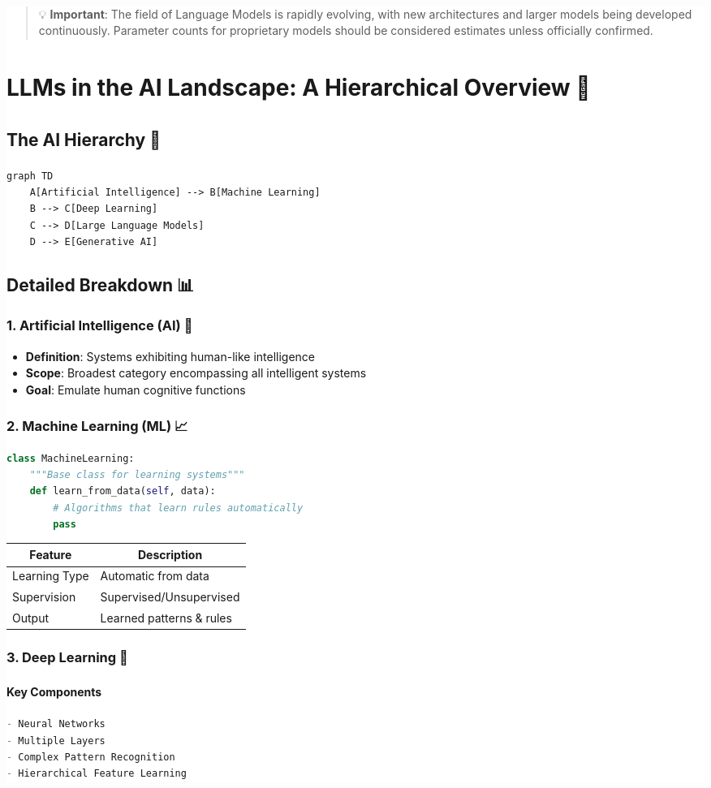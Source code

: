 > 💡 **Important**: The field of Language Models is rapidly evolving, with new architectures and larger models being developed continuously. Parameter counts for proprietary models should be considered estimates unless officially confirmed.

# LLMs in the AI Landscape: A Hierarchical Overview 🌟

## The AI Hierarchy 🔺

```mermaid
graph TD
    A[Artificial Intelligence] --> B[Machine Learning]
    B --> C[Deep Learning]
    C --> D[Large Language Models]
    D --> E[Generative AI]
```

## Detailed Breakdown 📊

### 1. Artificial Intelligence (AI) 🤖
- **Definition**: Systems exhibiting human-like intelligence
- **Scope**: Broadest category encompassing all intelligent systems
- **Goal**: Emulate human cognitive functions

### 2. Machine Learning (ML) 📈
```python
class MachineLearning:
    """Base class for learning systems"""
    def learn_from_data(self, data):
        # Algorithms that learn rules automatically
        pass
```

| Feature | Description |
|---------|-------------|
| Learning Type | Automatic from data |
| Supervision | Supervised/Unsupervised |
| Output | Learned patterns & rules |

### 3. Deep Learning 🧠

#### Key Components
```markdown
- Neural Networks
- Multiple Layers
- Complex Pattern Recognition
- Hierarchical Feature Learning
```
